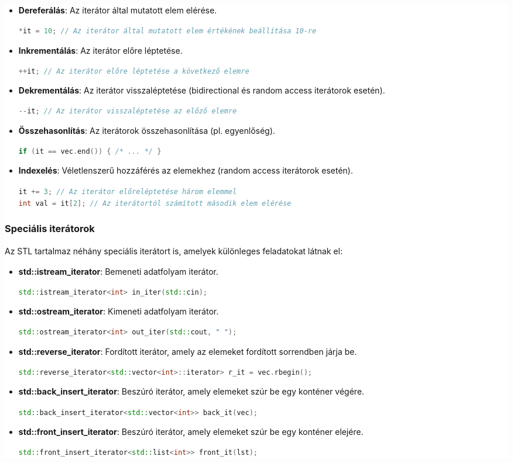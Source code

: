 - **Dereferálás**: Az iterátor által mutatott elem elérése.
  
  ```cpp
  *it = 10; // Az iterátor által mutatott elem értékének beállítása 10-re
  ```

- **Inkrementálás**: Az iterátor előre léptetése.
  
  ```cpp
  ++it; // Az iterátor előre léptetése a következő elemre
  ```

- **Dekrementálás**: Az iterátor visszaléptetése (bidirectional és random access iterátorok esetén).
  
  ```cpp
  --it; // Az iterátor visszaléptetése az előző elemre
  ```

- **Összehasonlítás**: Az iterátorok összehasonlítása (pl. egyenlőség).
  
  ```cpp
  if (it == vec.end()) { /* ... */ }
  ```

- **Indexelés**: Véletlenszerű hozzáférés az elemekhez (random access iterátorok esetén).
  
  ```cpp
  it += 3; // Az iterátor előreléptetése három elemmel
  int val = it[2]; // Az iterátortól számított második elem elérése
  ```

### Speciális iterátorok

Az STL tartalmaz néhány speciális iterátort is, amelyek különleges feladatokat látnak el:

- **std::istream_iterator**: Bemeneti adatfolyam iterátor.
  
  ```cpp
  std::istream_iterator<int> in_iter(std::cin);
  ```

- **std::ostream_iterator**: Kimeneti adatfolyam iterátor.
  
  ```cpp
  std::ostream_iterator<int> out_iter(std::cout, " ");
  ```

- **std::reverse_iterator**: Fordított iterátor, amely az elemeket fordított sorrendben járja be.
  
  ```cpp
  std::reverse_iterator<std::vector<int>::iterator> r_it = vec.rbegin();
  ```

- **std::back_insert_iterator**: Beszúró iterátor, amely elemeket szúr be egy konténer végére.
  
  ```cpp
  std::back_insert_iterator<std::vector<int>> back_it(vec);
  ```

- **std::front_insert_iterator**: Beszúró iterátor, amely elemeket szúr be egy konténer elejére.
  
  ```cpp
  std::front_insert_iterator<std::list<int>> front_it(lst);
  ```
